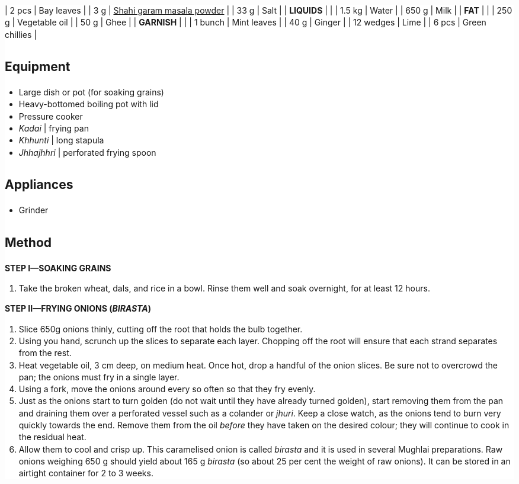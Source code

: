|            2 pcs | Bay leaves                            |
|              3 g | [Shahi garam masala powder](/recipe/shahi-garam-masala/)             |
|             33 g | Salt                                  |
|      **LIQUIDS** |                                       |
|           1.5 kg | Water                                 |
|            650 g | Milk                                  |
|          **FAT** |                                       |
|            250 g | Vegetable oil                         |
|             50 g | Ghee                                  |
|      **GARNISH** |                                       |
|          1 bunch | Mint leaves                           |
|             40 g | Ginger                                |
|        12 wedges | Lime                                  |
|            6 pcs | Green chillies                        |


## Equipment
- Large dish or pot (for soaking grains)
- Heavy-bottomed boiling pot with lid
- Pressure cooker
- _Kadai_ | frying pan
- _Khhunti_ | long stapula
- _Jhhajhhri_ | perforated frying spoon


## Appliances
- Grinder

## Method
**STEP I—SOAKING GRAINS**
1. Take the broken wheat, dals, and rice in a bowl. Rinse them well and soak overnight, for at least 12 hours.

**STEP II—FRYING ONIONS (_BIRASTA_)**
1. Slice 650g onions thinly, cutting off the root that holds the bulb together.
2. Using you hand, scrunch up the slices to separate each layer. Chopping off the root will ensure that each strand separates from the rest.
3. Heat vegetable oil, 3 cm deep, on medium heat. Once hot, drop a handful of the onion slices. Be sure not to overcrowd the pan; the onions must fry in a single layer.
4. Using a fork, move the onions around every so often so that they fry evenly.
5. Just as the onions start to turn golden (do not wait until they have already turned golden), start removing them from the pan and draining them over a perforated vessel such as a colander or _jhuri_. Keep a close watch, as the onions tend to burn very quickly towards the end. Remove them from the oil _before_ they have taken on the desired colour; they will continue to cook in the residual heat.
6. Allow them to cool and crisp up. This caramelised onion is called _birasta_ and it is used in several Mughlai preparations. Raw onions weighing 650 g should yield about 165 g _birasta_ (so about 25 per cent the weight of raw onions). It can be stored in an airtight container for 2 to 3 weeks.
